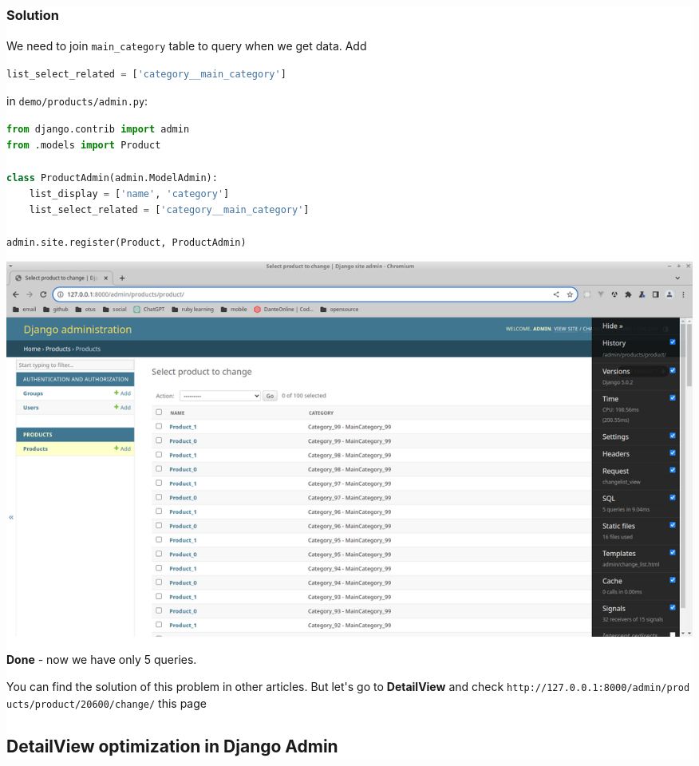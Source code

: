 ### Solution

We need to join `main_category` table to query when we get data.
Add 
```python
list_select_related = ['category__main_category']
```
in `demo/products/admin.py`:

```python
from django.contrib import admin
from .models import Product

class ProductAdmin(admin.ModelAdmin):
    list_display = ['name', 'category']
    list_select_related = ['category__main_category']

admin.site.register(Product, ProductAdmin)
```

![Admin Products Screen 4](4_products.png)

**Done** - now we have only 5 queries.

You can find the solution of this problem in other articles.
But let's go to **DetailView** and check `http://127.0.0.1:8000/admin/products/product/20600/change/` this page

## DetailView optimization in Django Admin
